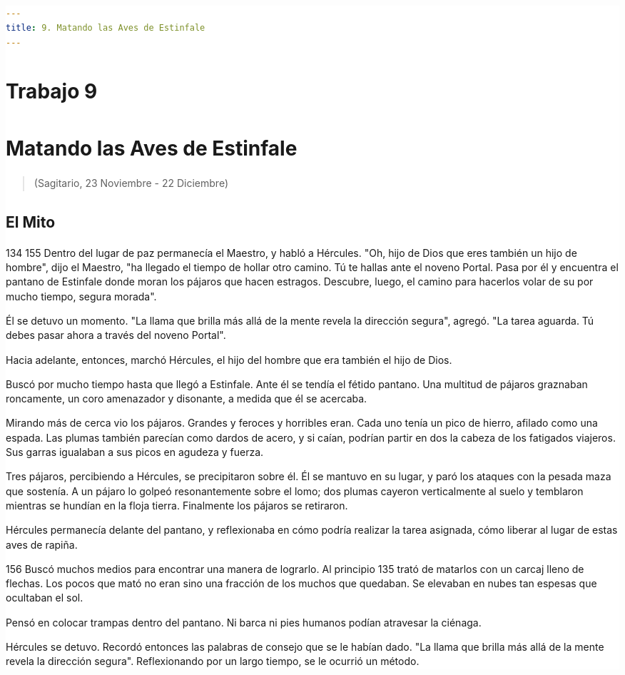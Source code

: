 ```yaml
---
title: 9. Matando las Aves de Estinfale
---
```


# Trabajo 9

# Matando las Aves de Estinfale

> (Sagitario, 23 Noviembre - 22 Diciembre)

## El Mito

<p>
<pin lang="es">134</pin> <pin lang="en">155</pin> Dentro del lugar de paz permanecía el Maestro, y habló a Hércules. "Oh, hijo de Dios que eres también un hijo de hombre", dijo el Maestro, "ha llegado el tiempo de hollar otro camino. Tú te hallas ante el noveno Portal. Pasa por él y encuentra el pantano de Estinfale donde moran los pájaros que hacen estragos. Descubre, luego, el camino para hacerlos volar de su por mucho tiempo, segura morada".
</p>

Él se detuvo un momento. "La llama que brilla más allá de la mente revela la dirección segura", agregó. "La tarea aguarda. Tú debes pasar ahora a través del noveno Portal".

Hacia adelante, entonces, marchó Hércules, el hijo del hombre que era también el hijo de Dios.

Buscó por mucho tiempo hasta que llegó a Estinfale. Ante él se tendía el fétido pantano. Una multitud de pájaros graznaban roncamente, un coro amenazador y disonante, a medida que él se acercaba.

Mirando más de cerca vio los pájaros. Grandes y feroces y horribles eran. Cada uno tenía un pico de hierro, afilado como una espada. Las plumas también parecían como dardos de acero, y si caían, podrían partir en dos la cabeza de los fatigados viajeros. Sus garras igualaban a sus picos en agudeza y fuerza.

Tres pájaros, percibiendo a Hércules, se precipitaron sobre él. Él se mantuvo en su lugar, y paró los ataques con la pesada maza que sostenía. A un pájaro lo golpeó resonantemente sobre el lomo; dos plumas cayeron verticalmente al suelo y temblaron mientras se hundían en la floja tierra. Finalmente los pájaros se retiraron.

Hércules permanecía delante del pantano, y reflexionaba en cómo podría realizar la tarea asignada, cómo liberar al lugar de estas aves de rapiña.

<p>
<pin lang="en">156</pin> Buscó muchos medios para encontrar una manera de lograrlo. Al principio <pin lang="es">135</pin> trató de matarlos con un carcaj lleno de flechas. Los pocos que mató no eran sino una fracción de los muchos que quedaban. Se elevaban en nubes tan espesas que ocultaban el sol.
</p>

Pensó en colocar trampas dentro del pantano. Ni barca ni pies humanos podían atravesar la ciénaga.

Hércules se detuvo. Recordó entonces las palabras de consejo que se le habían dado. "La llama que brilla más allá de la mente revela la dirección segura". Reflexionando por un largo tiempo, se le ocurrió un método.

